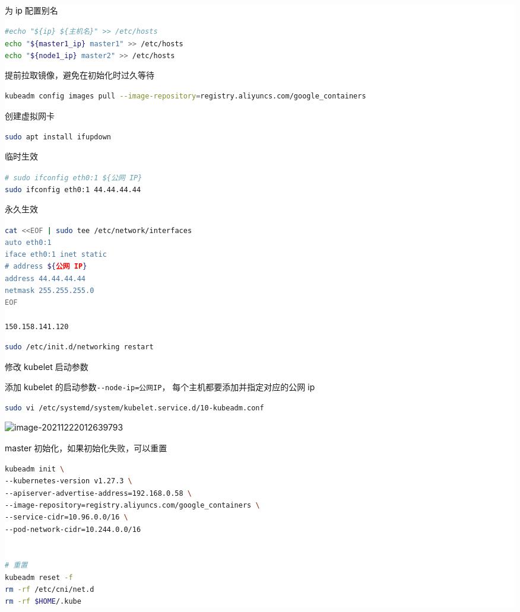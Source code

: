 为 ip 配置别名

```bash
#echo "${ip} ${主机名}" >> /etc/hosts
echo "${master1_ip} master1" >> /etc/hosts
echo "${node1_ip} master2" >> /etc/hosts
```

提前拉取镜像，避免在初始化时过久等待

```bash
kubeadm config images pull --image-repository=registry.aliyuncs.com/google_containers
```

创建虚拟网卡

```bash
sudo apt install ifupdown
```

临时生效

```bash
# sudo ifconfig eth0:1 ${公网 IP}
sudo ifconfig eth0:1 44.44.44.44
```

永久生效

```bash
cat <<EOF | sudo tee /etc/network/interfaces
auto eth0:1
iface eth0:1 inet static
# address ${公网 IP}
address 44.44.44.44
netmask 255.255.255.0
EOF

150.158.141.120
```

```bash
sudo /etc/init.d/networking restart
```

修改 kubelet 启动参数

添加 kubelet 的启动参数`--node-ip=公网IP`， 每个主机都要添加并指定对应的公网 ip

```bash
sudo vi /etc/systemd/system/kubelet.service.d/10-kubeadm.conf
```

![image-20211222012639793](http://img.golang.space/shot-1640107599909.png)

master 初始化，如果初始化失败，可以重置

```bash
kubeadm init \
--kubernetes-version v1.27.3 \
--apiserver-advertise-address=192.168.0.58 \
--image-repository=registry.aliyuncs.com/google_containers \
--service-cidr=10.96.0.0/16 \
--pod-network-cidr=10.244.0.0/16 


# 重置
kubeadm reset -f
rm -rf /etc/cni/net.d
rm -rf $HOME/.kube
```
